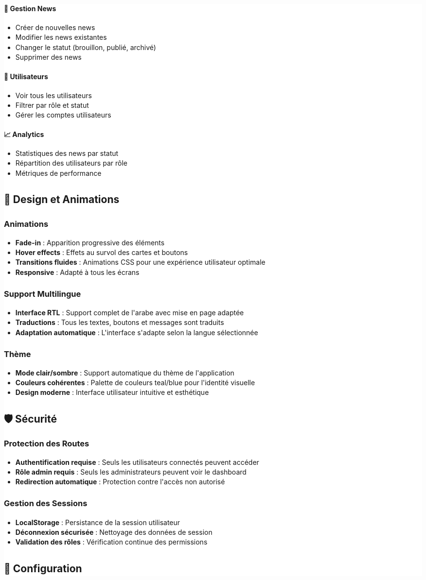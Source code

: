 #### 📰 Gestion News
- Créer de nouvelles news
- Modifier les news existantes
- Changer le statut (brouillon, publié, archivé)
- Supprimer des news

#### 👥 Utilisateurs
- Voir tous les utilisateurs
- Filtrer par rôle et statut
- Gérer les comptes utilisateurs

#### 📈 Analytics
- Statistiques des news par statut
- Répartition des utilisateurs par rôle
- Métriques de performance

## 🎨 Design et Animations

### Animations
- **Fade-in** : Apparition progressive des éléments
- **Hover effects** : Effets au survol des cartes et boutons
- **Transitions fluides** : Animations CSS pour une expérience utilisateur optimale
- **Responsive** : Adapté à tous les écrans

### Support Multilingue
- **Interface RTL** : Support complet de l'arabe avec mise en page adaptée
- **Traductions** : Tous les textes, boutons et messages sont traduits
- **Adaptation automatique** : L'interface s'adapte selon la langue sélectionnée

### Thème
- **Mode clair/sombre** : Support automatique du thème de l'application
- **Couleurs cohérentes** : Palette de couleurs teal/blue pour l'identité visuelle
- **Design moderne** : Interface utilisateur intuitive et esthétique

## 🛡️ Sécurité

### Protection des Routes
- **Authentification requise** : Seuls les utilisateurs connectés peuvent accéder
- **Rôle admin requis** : Seuls les administrateurs peuvent voir le dashboard
- **Redirection automatique** : Protection contre l'accès non autorisé

### Gestion des Sessions
- **LocalStorage** : Persistance de la session utilisateur
- **Déconnexion sécurisée** : Nettoyage des données de session
- **Validation des rôles** : Vérification continue des permissions

## 🔧 Configuration

